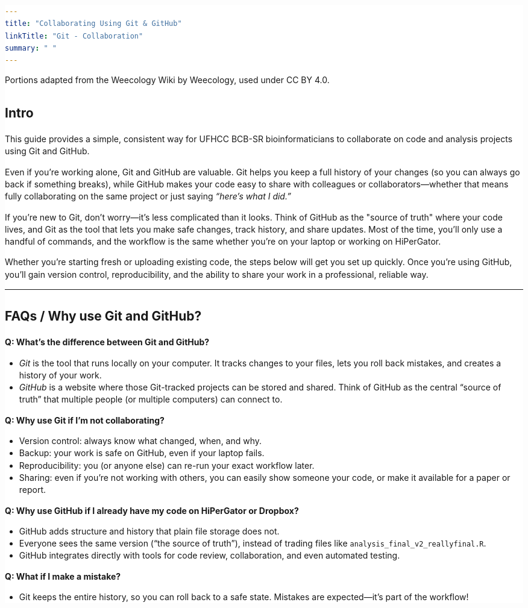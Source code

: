```yaml
---
title: "Collaborating Using Git & GitHub"
linkTitle: "Git - Collaboration"
summary: " "
---
```


Portions adapted from the Weecology Wiki by Weecology, used under CC BY 4.0.

## Intro
This guide provides a simple, consistent way for UFHCC BCB-SR bioinformaticians to collaborate on code and analysis projects using Git and GitHub.  

Even if you’re working alone, Git and GitHub are valuable. Git helps you keep a full history of your changes (so you can always go back if something breaks), while GitHub makes your code easy to share with colleagues or collaborators—whether that means fully collaborating on the same project or just saying *“here’s what I did.”*  

If you’re new to Git, don’t worry—it’s less complicated than it looks. Think of GitHub as the "source of truth" where your code lives, and Git as the tool that lets you make safe changes, track history, and share updates. Most of the time, you’ll only use a handful of commands, and the workflow is the same whether you’re on your laptop or working on HiPerGator.  

Whether you’re starting fresh or uploading existing code, the steps below will get you set up quickly. Once you’re using GitHub, you’ll gain version control, reproducibility, and the ability to share your work in a professional, reliable way.  

---

## FAQs / Why use Git and GitHub?

**Q: What’s the difference between Git and GitHub?**  
- *Git* is the tool that runs locally on your computer. It tracks changes to your files, lets you roll back mistakes, and creates a history of your work.  
- *GitHub* is a website where those Git-tracked projects can be stored and shared. Think of GitHub as the central “source of truth” that multiple people (or multiple computers) can connect to.  

**Q: Why use Git if I’m not collaborating?**  
- Version control: always know what changed, when, and why.  
- Backup: your work is safe on GitHub, even if your laptop fails.  
- Reproducibility: you (or anyone else) can re-run your exact workflow later.  
- Sharing: even if you’re not working with others, you can easily show someone your code, or make it available for a paper or report.  

**Q: Why use GitHub if I already have my code on HiPerGator or Dropbox?**  
- GitHub adds structure and history that plain file storage does not.  
- Everyone sees the same version (“the source of truth”), instead of trading files like `analysis_final_v2_reallyfinal.R`.  
- GitHub integrates directly with tools for code review, collaboration, and even automated testing.  

**Q: What if I make a mistake?**  
- Git keeps the entire history, so you can roll back to a safe state. Mistakes are expected—it’s part of the workflow!  
